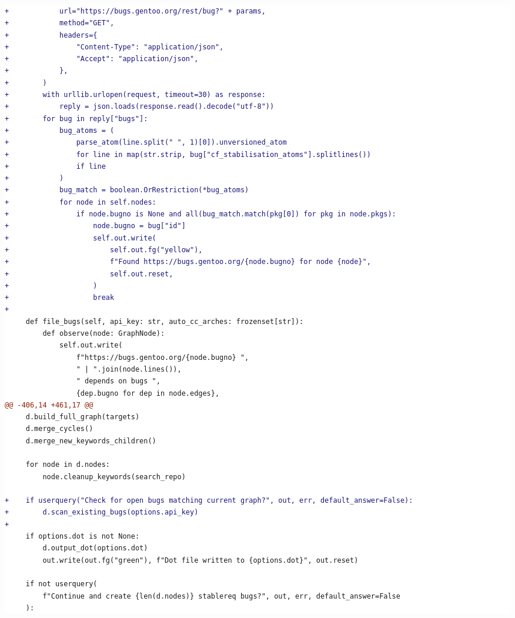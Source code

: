 ```diff
+            url="https://bugs.gentoo.org/rest/bug?" + params,
+            method="GET",
+            headers={
+                "Content-Type": "application/json",
+                "Accept": "application/json",
+            },
+        )
+        with urllib.urlopen(request, timeout=30) as response:
+            reply = json.loads(response.read().decode("utf-8"))
+        for bug in reply["bugs"]:
+            bug_atoms = (
+                parse_atom(line.split(" ", 1)[0]).unversioned_atom
+                for line in map(str.strip, bug["cf_stabilisation_atoms"].splitlines())
+                if line
+            )
+            bug_match = boolean.OrRestriction(*bug_atoms)
+            for node in self.nodes:
+                if node.bugno is None and all(bug_match.match(pkg[0]) for pkg in node.pkgs):
+                    node.bugno = bug["id"]
+                    self.out.write(
+                        self.out.fg("yellow"),
+                        f"Found https://bugs.gentoo.org/{node.bugno} for node {node}",
+                        self.out.reset,
+                    )
+                    break
+
     def file_bugs(self, api_key: str, auto_cc_arches: frozenset[str]):
         def observe(node: GraphNode):
             self.out.write(
                 f"https://bugs.gentoo.org/{node.bugno} ",
                 " | ".join(node.lines()),
                 " depends on bugs ",
                 {dep.bugno for dep in node.edges},
@@ -406,14 +461,17 @@
     d.build_full_graph(targets)
     d.merge_cycles()
     d.merge_new_keywords_children()
 
     for node in d.nodes:
         node.cleanup_keywords(search_repo)
 
+    if userquery("Check for open bugs matching current graph?", out, err, default_answer=False):
+        d.scan_existing_bugs(options.api_key)
+
     if options.dot is not None:
         d.output_dot(options.dot)
         out.write(out.fg("green"), f"Dot file written to {options.dot}", out.reset)
 
     if not userquery(
         f"Continue and create {len(d.nodes)} stablereq bugs?", out, err, default_answer=False
     ):
```
